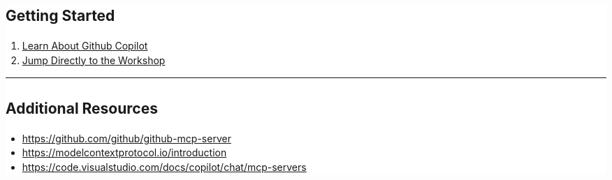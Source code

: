 
## Getting Started
1.  [Learn About Github Copilot](01-explore-github-copilot.md)
2. [Jump Directly to the Workshop](02-application-setup.md)
---


## Additional Resources
- https://github.com/github/github-mcp-server
- https://modelcontextprotocol.io/introduction
- https://code.visualstudio.com/docs/copilot/chat/mcp-servers
